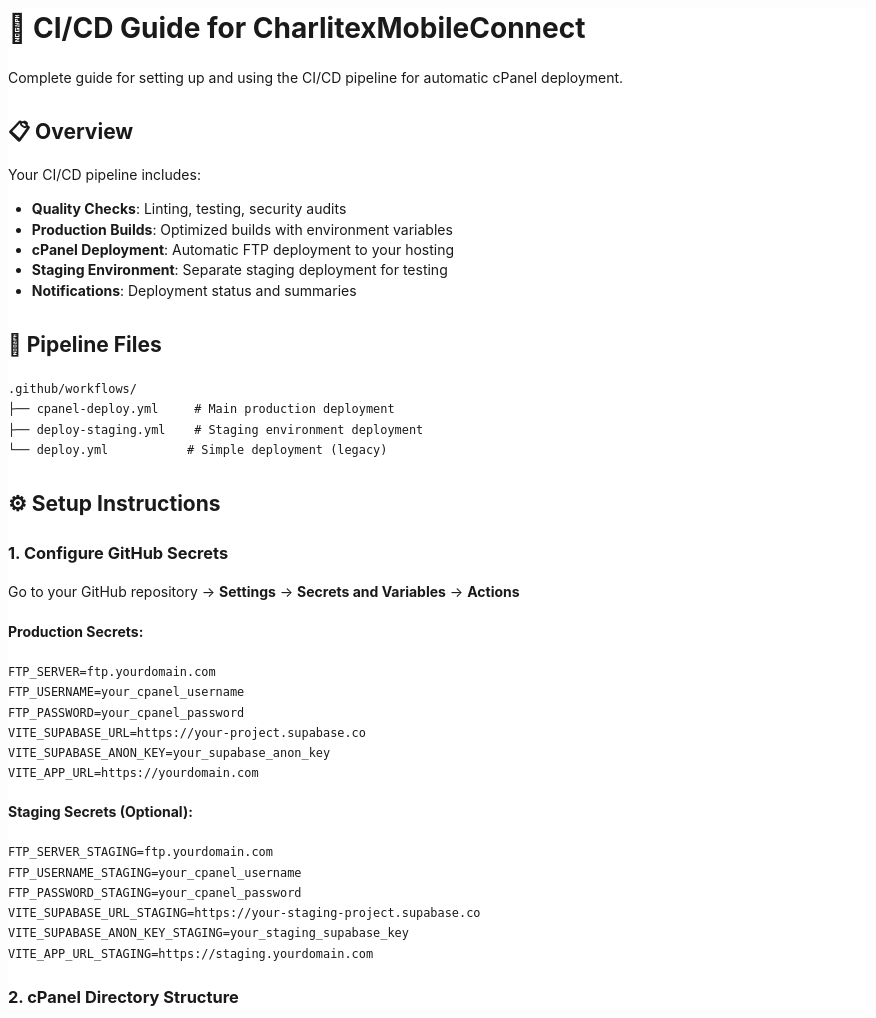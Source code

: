 # 🚀 CI/CD Guide for CharlitexMobileConnect

Complete guide for setting up and using the CI/CD pipeline for automatic cPanel deployment.

## 📋 Overview

Your CI/CD pipeline includes:

- **Quality Checks**: Linting, testing, security audits
- **Production Builds**: Optimized builds with environment variables
- **cPanel Deployment**: Automatic FTP deployment to your hosting
- **Staging Environment**: Separate staging deployment for testing
- **Notifications**: Deployment status and summaries

## 🔧 Pipeline Files

```
.github/workflows/
├── cpanel-deploy.yml     # Main production deployment
├── deploy-staging.yml    # Staging environment deployment
└── deploy.yml           # Simple deployment (legacy)
```

## ⚙️ Setup Instructions

### 1. **Configure GitHub Secrets**

Go to your GitHub repository → **Settings** → **Secrets and Variables** → **Actions**

#### Production Secrets:

```
FTP_SERVER=ftp.yourdomain.com
FTP_USERNAME=your_cpanel_username
FTP_PASSWORD=your_cpanel_password
VITE_SUPABASE_URL=https://your-project.supabase.co
VITE_SUPABASE_ANON_KEY=your_supabase_anon_key
VITE_APP_URL=https://yourdomain.com
```

#### Staging Secrets (Optional):

```
FTP_SERVER_STAGING=ftp.yourdomain.com
FTP_USERNAME_STAGING=your_cpanel_username
FTP_PASSWORD_STAGING=your_cpanel_password
VITE_SUPABASE_URL_STAGING=https://your-staging-project.supabase.co
VITE_SUPABASE_ANON_KEY_STAGING=your_staging_supabase_key
VITE_APP_URL_STAGING=https://staging.yourdomain.com
```

### 2. **cPanel Directory Structure**
